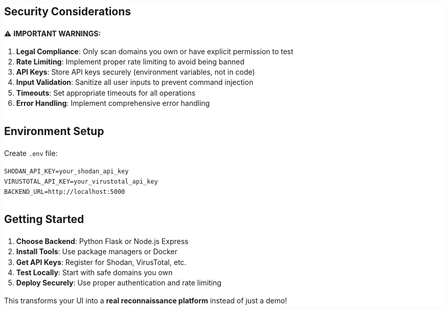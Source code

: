 ## Security Considerations

⚠️ **IMPORTANT WARNINGS:**

1. **Legal Compliance**: Only scan domains you own or have explicit permission to test
2. **Rate Limiting**: Implement proper rate limiting to avoid being banned
3. **API Keys**: Store API keys securely (environment variables, not in code)
4. **Input Validation**: Sanitize all user inputs to prevent command injection
5. **Timeouts**: Set appropriate timeouts for all operations
6. **Error Handling**: Implement comprehensive error handling

## Environment Setup

Create `.env` file:
```
SHODAN_API_KEY=your_shodan_api_key
VIRUSTOTAL_API_KEY=your_virustotal_api_key
BACKEND_URL=http://localhost:5000
```

## Getting Started

1. **Choose Backend**: Python Flask or Node.js Express
2. **Install Tools**: Use package managers or Docker
3. **Get API Keys**: Register for Shodan, VirusTotal, etc.
4. **Test Locally**: Start with safe domains you own
5. **Deploy Securely**: Use proper authentication and rate limiting

This transforms your UI into a **real reconnaissance platform** instead of just a demo! 